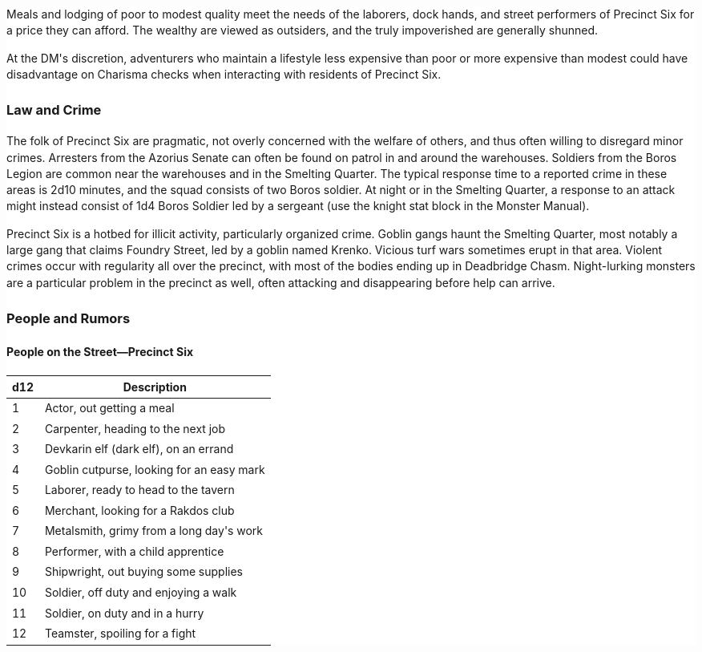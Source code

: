 Meals and lodging of poor to modest quality meet the needs of the laborers, dock hands, and street performers of Precinct Six for a price they can afford. The wealthy are viewed as outsiders, and the truly impoverished are generally shunned.

At the DM's discretion, adventurers who maintain a lifestyle less expensive than poor or more expensive than modest could have disadvantage on Charisma checks when interacting with residents of Precinct Six.

### Law and Crime

The folk of Precinct Six are pragmatic, not overly concerned with the welfare of others, and thus often willing to disregard minor crimes. Arresters from the Azorius Senate can often be found on patrol in and around the warehouses. Soldiers from the Boros Legion are common near the warehouses and in the Smelting Quarter. The typical response time to a reported crime in these areas is <wc-roll>2d10</wc-roll> minutes, and the squad consists of two Boros soldier. At night or in the Smelting Quarter, a response to an attack might instead consist of <wc-roll>1d4</wc-roll> Boros Soldier led by a sergeant (use the knight stat block in the Monster Manual).

Precinct Six is a hotbed for illicit activity, particularly organized crime. Goblin gangs haunt the Smelting Quarter, most notably a large gang that claims Foundry Street, led by a goblin named Krenko. Vicious turf wars sometimes erupt in that area. Violent crimes occur with regularity all over the precinct, with most of the bodies ending up in Deadbridge Chasm. Night-lurking monsters are a particular problem in the precinct as well, often attacking and disappearing before help can arrive.

### People and Rumors

#### People on the Street—Precinct Six

| <span class="text-center block">d12</span> | Description |
| - | - |
| <span class="text-center block">1</span> | Actor, out getting a meal |
| <span class="text-center block">2</span> | Carpenter, heading to the next job |
| <span class="text-center block">3</span> | Devkarin elf (dark elf), on an errand |
| <span class="text-center block">4</span> | Goblin cutpurse, looking for an easy mark |
| <span class="text-center block">5</span> | Laborer, ready to head to the tavern |
| <span class="text-center block">6</span> | Merchant, looking for a Rakdos club |
| <span class="text-center block">7</span> | Metalsmith, grimy from a long day's work |
| <span class="text-center block">8</span> | Performer, with a child apprentice |
| <span class="text-center block">9</span> | Shipwright, out buying some supplies |
| <span class="text-center block">10</span> | Soldier, off duty and enjoying a walk |
| <span class="text-center block">11</span> | Soldier, on duty and in a hurry |
| <span class="text-center block">12</span> | Teamster, spoiling for a fight |
